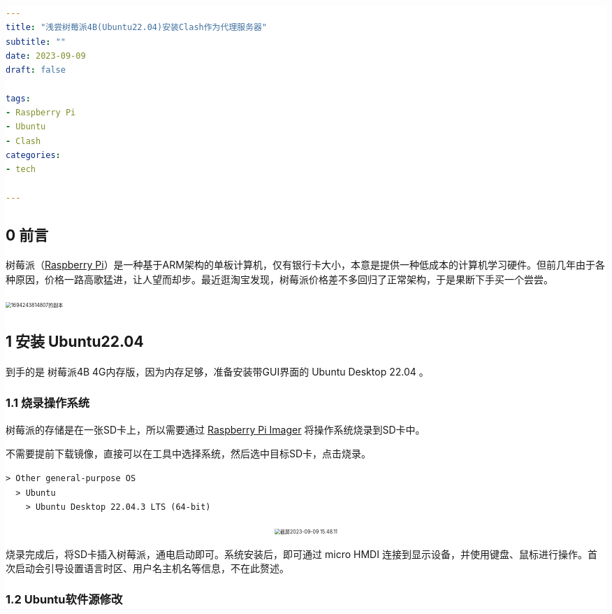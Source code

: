 ```yaml
---
title: "浅尝树莓派4B(Ubuntu22.04)安装Clash作为代理服务器"
subtitle: ""
date: 2023-09-09
draft: false

tags:
- Raspberry Pi
- Ubuntu
- Clash
categories:
- tech

---
```






## 0 前言

树莓派（[Raspberry Pi](https://www.raspberrypi.com/)）是一种基于ARM架构的单板计算机，仅有银行卡大小，本意是提供一种低成本的计算机学习硬件。但前几年由于各种原因，价格一路高歌猛进，让人望而却步。最近逛淘宝发现，树莓派价格差不多回归了正常架构，于是果断下手买一个尝尝。

<img src="https://dingyufan-github-io.oss-cn-hangzhou.aliyuncs.com/blog/202309091517163.jpg" alt="1694243814807的副本" style="zoom:50%;" />



## 1 安装 Ubuntu22.04

到手的是 树莓派4B 4G内存版，因为内存足够，准备安装带GUI界面的 Ubuntu Desktop 22.04 。



### 1.1 烧录操作系统

树莓派的存储是在一张SD卡上，所以需要通过 [Raspberry Pi Imager](https://www.raspberrypi.com/software/) 将操作系统烧录到SD卡中。

不需要提前下载镜像，直接可以在工具中选择系统，然后选中目标SD卡，点击烧录。

```txt
> Other general-purpose OS
  > Ubuntu
    > Ubuntu Desktop 22.04.3 LTS (64-bit)
```

<div align=center><img src="https://dingyufan-github-io.oss-cn-hangzhou.aliyuncs.com/blog/202309091548861.png" alt="截屏2023-09-09 15.48.11" style="zoom:50%;" /></div>



烧录完成后，将SD卡插入树莓派，通电启动即可。系统安装后，即可通过 micro HMDI 连接到显示设备，并使用键盘、鼠标进行操作。首次启动会引导设置语言时区、用户名主机名等信息，不在此赘述。



### 1.2 Ubuntu软件源修改
